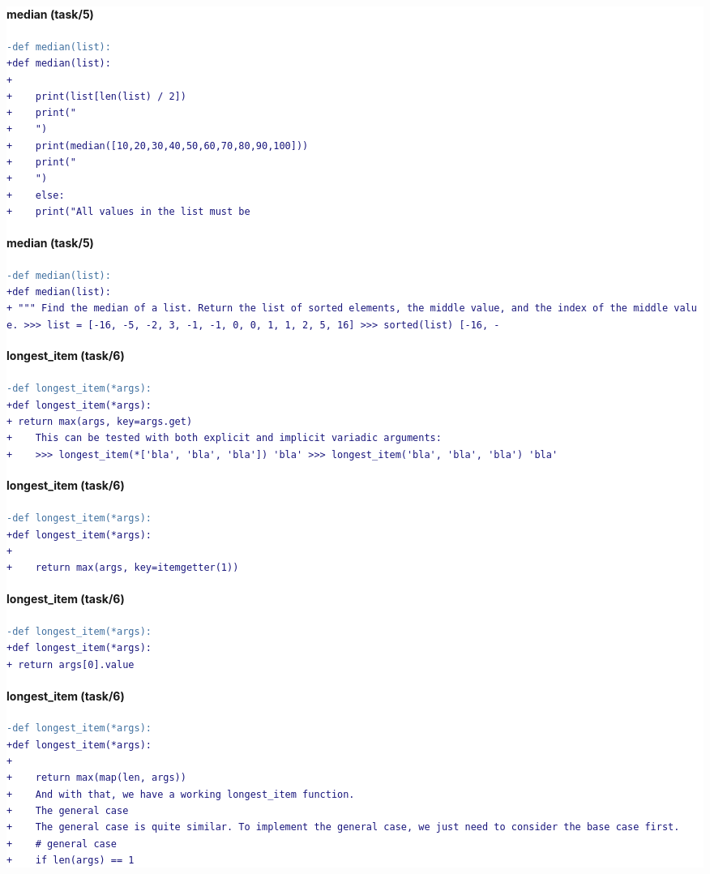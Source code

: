#### median (task/5)

```diff
-def median(list):
+def median(list):
+
+    print(list[len(list) / 2])
+    print("
+    ")
+    print(median([10,20,30,40,50,60,70,80,90,100]))
+    print("
+    ")
+    else:
+    print("All values in the list must be
```

#### median (task/5)

```diff
-def median(list):
+def median(list):
+ """ Find the median of a list. Return the list of sorted elements, the middle value, and the index of the middle value. >>> list = [-16, -5, -2, 3, -1, -1, 0, 0, 1, 1, 2, 5, 16] >>> sorted(list) [-16, -
```

#### longest_item (task/6)

```diff
-def longest_item(*args):
+def longest_item(*args):
+ return max(args, key=args.get)
+    This can be tested with both explicit and implicit variadic arguments:
+    >>> longest_item(*['bla', 'bla', 'bla']) 'bla' >>> longest_item('bla', 'bla', 'bla') 'bla'
```

#### longest_item (task/6)

```diff
-def longest_item(*args):
+def longest_item(*args):
+
+    return max(args, key=itemgetter(1))
```

#### longest_item (task/6)

```diff
-def longest_item(*args):
+def longest_item(*args):
+ return args[0].value
```

#### longest_item (task/6)

```diff
-def longest_item(*args):
+def longest_item(*args):
+
+    return max(map(len, args))
+    And with that, we have a working longest_item function.
+    The general case
+    The general case is quite similar. To implement the general case, we just need to consider the base case first.
+    # general case
+    if len(args) == 1
```
